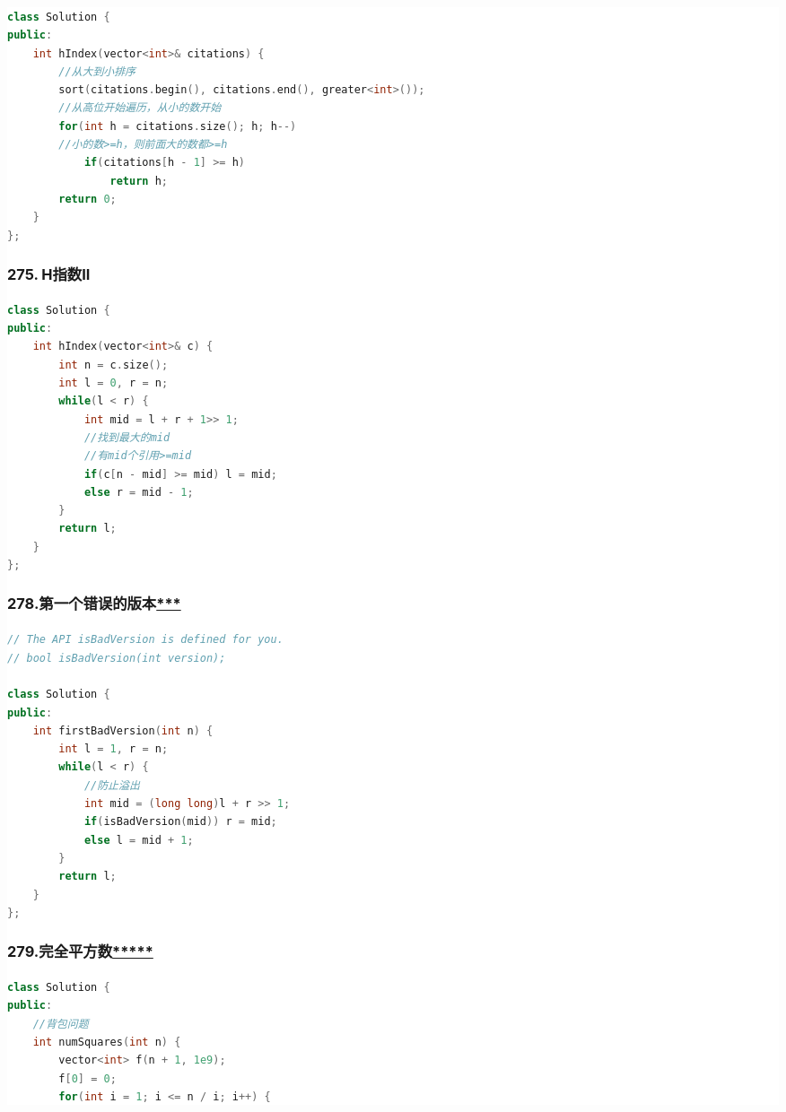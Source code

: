 ```cpp
class Solution {
public:
    int hIndex(vector<int>& citations) {
        //从大到小排序
        sort(citations.begin(), citations.end(), greater<int>());
        //从高位开始遍历，从小的数开始
        for(int h = citations.size(); h; h--)  
        //小的数>=h，则前面大的数都>=h
            if(citations[h - 1] >= h) 
                return h;
        return 0;
    }
};
```
### 275. H指数II[]()
```c++
class Solution {
public:
    int hIndex(vector<int>& c) {
        int n = c.size();
        int l = 0, r = n;
        while(l < r) {
            int mid = l + r + 1>> 1;
            //找到最大的mid
            //有mid个引用>=mid
            if(c[n - mid] >= mid) l = mid;
            else r = mid - 1;
        }
        return l;
    }
};
```
### 278.第一个错误的版本[***](https://leetcode.cn/problems/first-bad-version/description/) 
```c++
// The API isBadVersion is defined for you.
// bool isBadVersion(int version);

class Solution {
public:
    int firstBadVersion(int n) {
        int l = 1, r = n;
        while(l < r) {
            //防止溢出
            int mid = (long long)l + r >> 1;
            if(isBadVersion(mid)) r = mid;
            else l = mid + 1;
        }
        return l;
    }
};
```
### 279.完全平方数[*****](https://leetcode.cn/problems/perfect-squares/)
```c++
class Solution {
public:
    //背包问题
    int numSquares(int n) { 
        vector<int> f(n + 1, 1e9);
        f[0] = 0;
        for(int i = 1; i <= n / i; i++) {
```